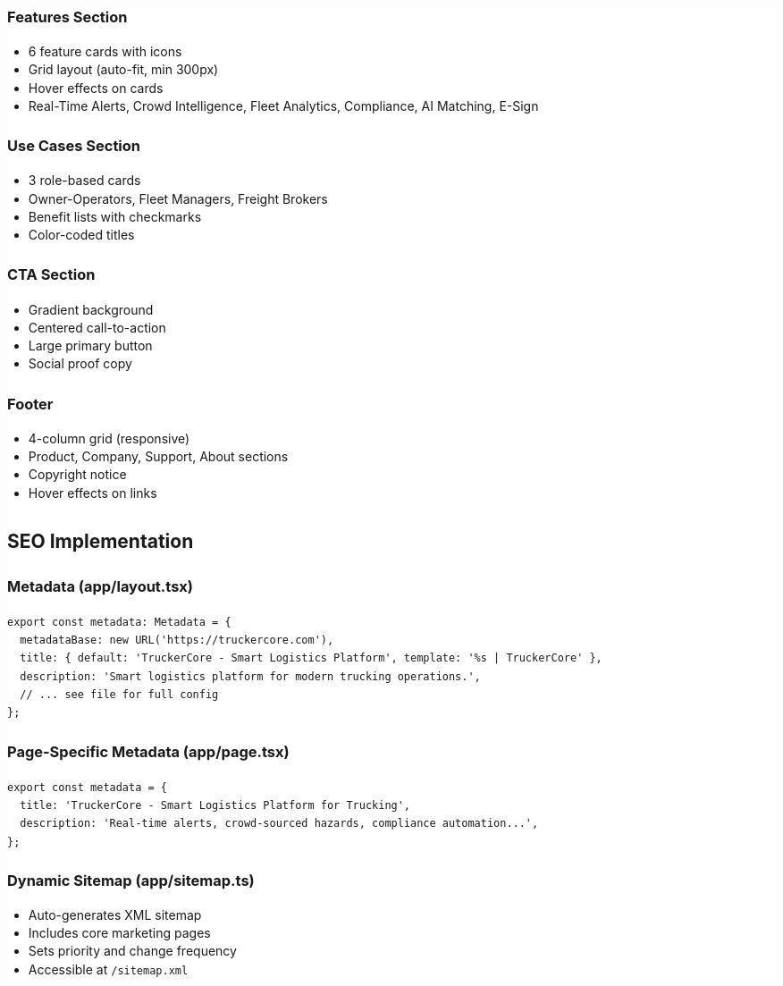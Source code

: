 ### Features Section
- 6 feature cards with icons
- Grid layout (auto-fit, min 300px)
- Hover effects on cards
- Real-Time Alerts, Crowd Intelligence, Fleet Analytics, Compliance, AI Matching, E-Sign

### Use Cases Section
- 3 role-based cards
- Owner-Operators, Fleet Managers, Freight Brokers
- Benefit lists with checkmarks
- Color-coded titles

### CTA Section
- Gradient background
- Centered call-to-action
- Large primary button
- Social proof copy

### Footer
- 4-column grid (responsive)
- Product, Company, Support, About sections
- Copyright notice
- Hover effects on links

## SEO Implementation

### Metadata (app/layout.tsx)
```tsx
export const metadata: Metadata = {
  metadataBase: new URL('https://truckercore.com'),
  title: { default: 'TruckerCore - Smart Logistics Platform', template: '%s | TruckerCore' },
  description: 'Smart logistics platform for modern trucking operations.',
  // ... see file for full config
};
```

### Page-Specific Metadata (app/page.tsx)
```tsx
export const metadata = {
  title: 'TruckerCore - Smart Logistics Platform for Trucking',
  description: 'Real-time alerts, crowd-sourced hazards, compliance automation...',
};
```

### Dynamic Sitemap (app/sitemap.ts)
- Auto-generates XML sitemap
- Includes core marketing pages
- Sets priority and change frequency
- Accessible at `/sitemap.xml`
